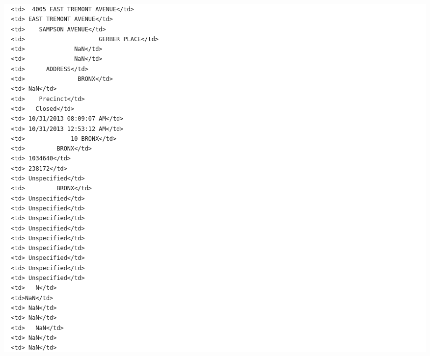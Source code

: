       <td>  4005 EAST TREMONT AVENUE</td>
      <td> EAST TREMONT AVENUE</td>
      <td>    SAMPSON AVENUE</td>
      <td>                     GERBER PLACE</td>
      <td>              NaN</td>
      <td>              NaN</td>
      <td>      ADDRESS</td>
      <td>               BRONX</td>
      <td> NaN</td>
      <td>    Precinct</td>
      <td>   Closed</td>
      <td> 10/31/2013 08:09:07 AM</td>
      <td> 10/31/2013 12:53:12 AM</td>
      <td>             10 BRONX</td>
      <td>         BRONX</td>
      <td> 1034640</td>
      <td> 238172</td>
      <td> Unspecified</td>
      <td>         BRONX</td>
      <td> Unspecified</td>
      <td> Unspecified</td>
      <td> Unspecified</td>
      <td> Unspecified</td>
      <td> Unspecified</td>
      <td> Unspecified</td>
      <td> Unspecified</td>
      <td> Unspecified</td>
      <td> Unspecified</td>
      <td>   N</td>
      <td>NaN</td>
      <td> NaN</td>
      <td> NaN</td>
      <td>   NaN</td>
      <td> NaN</td>
      <td> NaN</td>
